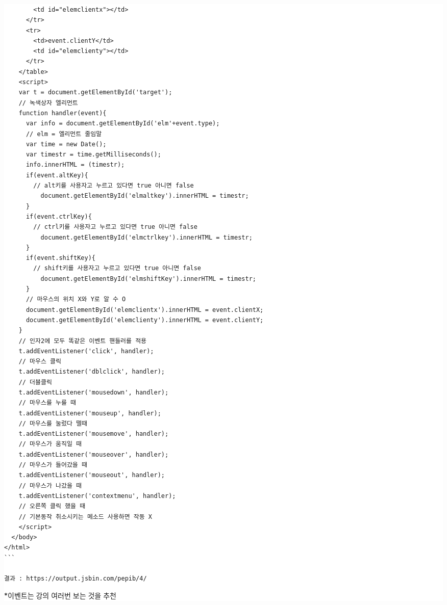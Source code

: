             <td id="elemclientx"></td>
          </tr>
          <tr>
            <td>event.clientY</td>
            <td id="elemclienty"></td>
          </tr>
        </table>
        <script>
        var t = document.getElementById('target');
        // 녹색상자 엘리먼트
        function handler(event){
          var info = document.getElementById('elm'+event.type);
          // elm = 엘리먼트 줄임말
          var time = new Date();
          var timestr = time.getMilliseconds();
          info.innerHTML = (timestr);
          if(event.altKey){
            // alt키를 사용자고 누르고 있다면 true 아니면 false
              document.getElementById('elmaltkey').innerHTML = timestr;
          }
          if(event.ctrlKey){
            // ctrl키를 사용자고 누르고 있다면 true 아니면 false
              document.getElementById('elmctrlkey').innerHTML = timestr;
          }
          if(event.shiftKey){
            // shift키를 사용자고 누르고 있다면 true 아니면 false
              document.getElementById('elmshiftKey').innerHTML = timestr;
          }
          // 마우스의 위치 X와 Y로 알 수 O
          document.getElementById('elemclientx').innerHTML = event.clientX;
          document.getElementById('elemclienty').innerHTML = event.clientY;
        }
        // 인자2에 모두 똑같은 이벤트 핸들러를 적용
        t.addEventListener('click', handler);
        // 마우스 클릭
        t.addEventListener('dblclick', handler);
        // 더블클릭
        t.addEventListener('mousedown', handler);
        // 마우스를 누를 때
        t.addEventListener('mouseup', handler);
        // 마우스를 눌렀다 뗄때
        t.addEventListener('mousemove', handler);
        // 마우스가 움직일 때
        t.addEventListener('mouseover', handler);
        // 마우스가 들어갔을 때
        t.addEventListener('mouseout', handler);
        // 마우스가 나갔을 때
        t.addEventListener('contextmenu', handler);
        // 오른쪽 클릭 했을 때
        // 기본동작 취소시키는 메소드 사용하면 작동 X
        </script>
      </body>
    </html>
    ```
    
    결과 : https://output.jsbin.com/pepib/4/
    

*이벤트는 강의 여러번 보는 것을 추천
